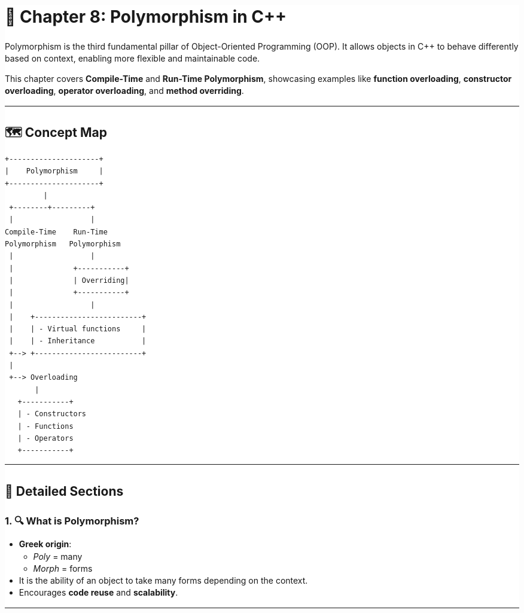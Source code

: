 # 🧬 Chapter 8: Polymorphism in C++

Polymorphism is the third fundamental pillar of Object-Oriented Programming (OOP). It allows objects in C++ to behave differently based on context, enabling more flexible and maintainable code.

This chapter covers **Compile-Time** and **Run-Time Polymorphism**, showcasing examples like **function overloading**, **constructor overloading**, **operator overloading**, and **method overriding**.

---

## 🗺️ Concept Map

```
+---------------------+
|    Polymorphism     |
+---------------------+
         |
 +--------+---------+
 |                  |
Compile-Time    Run-Time
Polymorphism   Polymorphism
 |                  |
 |              +-----------+
 |              | Overriding|
 |              +-----------+
 |                  |
 |    +-------------------------+
 |    | - Virtual functions     |
 |    | - Inheritance           |
 +--> +-------------------------+
 |
 +--> Overloading
       |
   +-----------+
   | - Constructors
   | - Functions
   | - Operators
   +-----------+
```

---

## 📖 Detailed Sections

### 1. 🔍 What is Polymorphism?

- **Greek origin**:  
  - *Poly* = many  
  - *Morph* = forms  
- It is the ability of an object to take many forms depending on the context.
- Encourages **code reuse** and **scalability**.

---